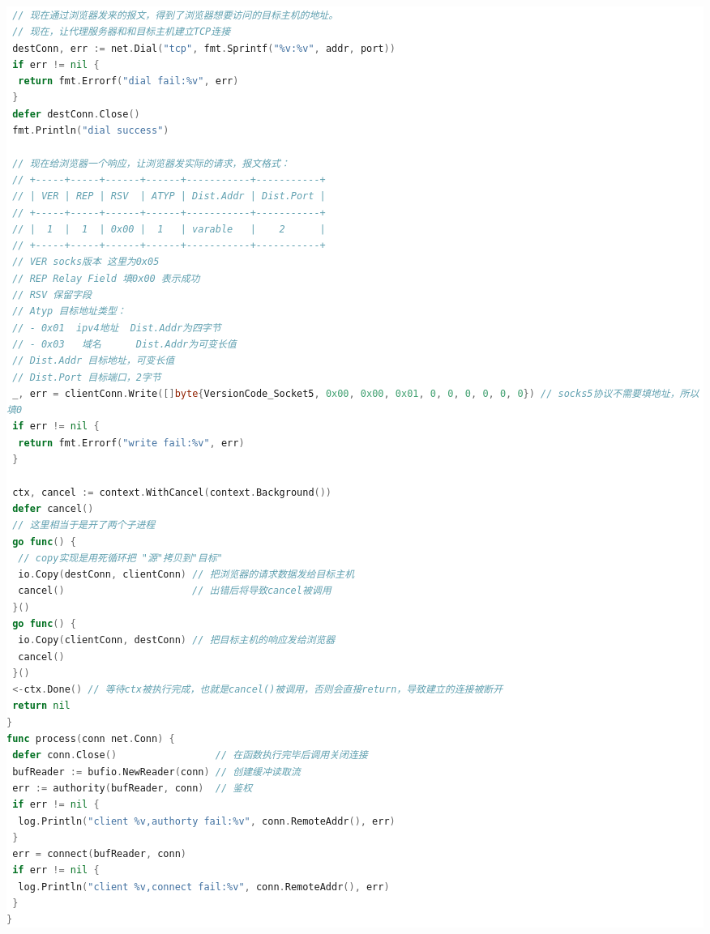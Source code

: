 ```go
 // 现在通过浏览器发来的报文，得到了浏览器想要访问的目标主机的地址。
 // 现在，让代理服务器和和目标主机建立TCP连接
 destConn, err := net.Dial("tcp", fmt.Sprintf("%v:%v", addr, port))
 if err != nil {
  return fmt.Errorf("dial fail:%v", err)
 }
 defer destConn.Close()
 fmt.Println("dial success")

 // 现在给浏览器一个响应，让浏览器发实际的请求，报文格式：
 // +-----+-----+------+------+-----------+-----------+
 // | VER | REP | RSV  | ATYP | Dist.Addr | Dist.Port |
 // +-----+-----+------+------+-----------+-----------+
 // |  1  |  1  | 0x00 |  1   | varable   |    2      |
 // +-----+-----+------+------+-----------+-----------+
 // VER socks版本 这里为0x05
 // REP Relay Field 填0x00 表示成功
 // RSV 保留字段
 // Atyp 目标地址类型：
 // - 0x01  ipv4地址  Dist.Addr为四字节
 // - 0x03   域名      Dist.Addr为可变长值
 // Dist.Addr 目标地址，可变长值
 // Dist.Port 目标端口，2字节
 _, err = clientConn.Write([]byte{VersionCode_Socket5, 0x00, 0x00, 0x01, 0, 0, 0, 0, 0, 0}) // socks5协议不需要填地址，所以填0
 if err != nil {
  return fmt.Errorf("write fail:%v", err)
 }

 ctx, cancel := context.WithCancel(context.Background())
 defer cancel()
 // 这里相当于是开了两个子进程
 go func() {
  // copy实现是用死循环把 "源"拷贝到"目标"
  io.Copy(destConn, clientConn) // 把浏览器的请求数据发给目标主机
  cancel()                      // 出错后将导致cancel被调用
 }()
 go func() {
  io.Copy(clientConn, destConn) // 把目标主机的响应发给浏览器
  cancel()
 }()
 <-ctx.Done() // 等待ctx被执行完成，也就是cancel()被调用，否则会直接return，导致建立的连接被断开
 return nil
}
func process(conn net.Conn) {
 defer conn.Close()                 // 在函数执行完毕后调用关闭连接
 bufReader := bufio.NewReader(conn) // 创建缓冲读取流
 err := authority(bufReader, conn)  // 鉴权
 if err != nil {
  log.Println("client %v,authorty fail:%v", conn.RemoteAddr(), err)
 }
 err = connect(bufReader, conn)
 if err != nil {
  log.Println("client %v,connect fail:%v", conn.RemoteAddr(), err)
 }
}
```
